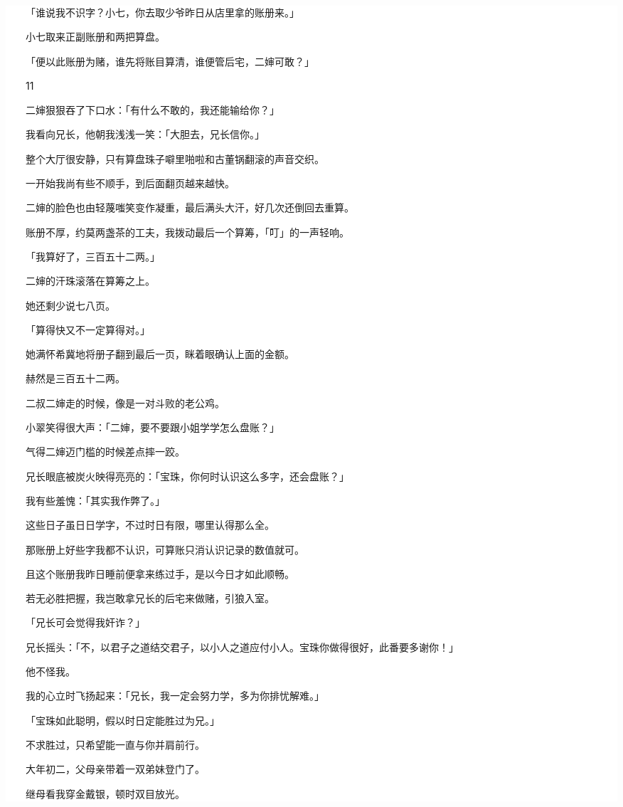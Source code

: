 &emsp;&emsp;「谁说我不识字？小七，你去取少爷昨日从店里拿的账册来。」  
  
&emsp;&emsp;小七取来正副账册和两把算盘。  
  
&emsp;&emsp;「便以此账册为赌，谁先将账目算清，谁便管后宅，二婶可敢？」  
  
&emsp;&emsp;11  
  
&emsp;&emsp;二婶狠狠吞了下口水：「有什么不敢的，我还能输给你？」  
  
&emsp;&emsp;我看向兄长，他朝我浅浅一笑：「大胆去，兄长信你。」  
  
&emsp;&emsp;整个大厅很安静，只有算盘珠子噼里啪啦和古董锅翻滚的声音交织。  
  
&emsp;&emsp;一开始我尚有些不顺手，到后面翻页越来越快。  
  
&emsp;&emsp;二婶的脸色也由轻蔑嗤笑变作凝重，最后满头大汗，好几次还倒回去重算。  
  
&emsp;&emsp;账册不厚，约莫两盏茶的工夫，我拨动最后一个算筹，「叮」的一声轻响。  
  
&emsp;&emsp;「我算好了，三百五十二两。」  
  
&emsp;&emsp;二婶的汗珠滚落在算筹之上。  
  
&emsp;&emsp;她还剩少说七八页。  
  
&emsp;&emsp;「算得快又不一定算得对。」  
  
&emsp;&emsp;她满怀希冀地将册子翻到最后一页，眯着眼确认上面的金额。  
  
&emsp;&emsp;赫然是三百五十二两。  
  
&emsp;&emsp;二叔二婶走的时候，像是一对斗败的老公鸡。  
  
&emsp;&emsp;小翠笑得很大声：「二婶，要不要跟小姐学学怎么盘账？」  
  
&emsp;&emsp;气得二婶迈门槛的时候差点摔一跤。  
  
&emsp;&emsp;兄长眼底被炭火映得亮亮的：「宝珠，你何时认识这么多字，还会盘账？」  
  
&emsp;&emsp;我有些羞愧：「其实我作弊了。」  
  
&emsp;&emsp;这些日子虽日日学字，不过时日有限，哪里认得那么全。  
  
&emsp;&emsp;那账册上好些字我都不认识，可算账只消认识记录的数值就可。  
  
&emsp;&emsp;且这个账册我昨日睡前便拿来练过手，是以今日才如此顺畅。  
  
&emsp;&emsp;若无必胜把握，我岂敢拿兄长的后宅来做赌，引狼入室。  
  
&emsp;&emsp;「兄长可会觉得我奸诈？」  
  
&emsp;&emsp;兄长摇头：「不，以君子之道结交君子，以小人之道应付小人。宝珠你做得很好，此番要多谢你！」  
  
&emsp;&emsp;他不怪我。  
  
&emsp;&emsp;我的心立时飞扬起来：「兄长，我一定会努力学，多为你排忧解难。」  
  
&emsp;&emsp;「宝珠如此聪明，假以时日定能胜过为兄。」  
  
&emsp;&emsp;不求胜过，只希望能一直与你并肩前行。  
  
&emsp;&emsp;大年初二，父母亲带着一双弟妹登门了。  
  
&emsp;&emsp;继母看我穿金戴银，顿时双目放光。  
  